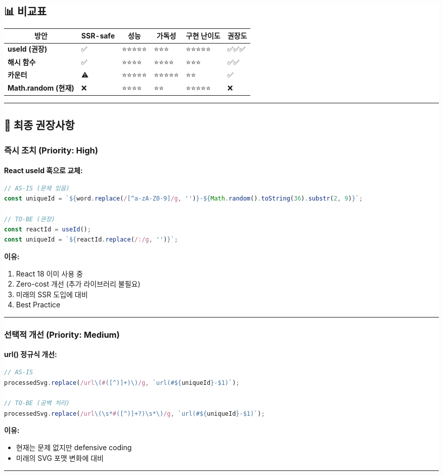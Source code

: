 
## 📊 비교표

| 방안 | SSR-safe | 성능 | 가독성 | 구현 난이도 | 권장도 |
|------|---------|------|--------|------------|--------|
| **useId (권장)** | ✅ | ⭐⭐⭐⭐⭐ | ⭐⭐⭐ | ⭐⭐⭐⭐⭐ | ✅✅✅ |
| **해시 함수** | ✅ | ⭐⭐⭐⭐ | ⭐⭐⭐⭐ | ⭐⭐⭐ | ✅✅ |
| **카운터** | ⚠️ | ⭐⭐⭐⭐⭐ | ⭐⭐⭐⭐⭐ | ⭐⭐ | ✅ |
| **Math.random (현재)** | ❌ | ⭐⭐⭐⭐ | ⭐⭐ | ⭐⭐⭐⭐⭐ | ❌ |

---

## 🎯 최종 권장사항

### 즉시 조치 (Priority: High)

**React useId 훅으로 교체:**

```typescript
// AS-IS (문제 있음)
const uniqueId = `${word.replace(/[^a-zA-Z0-9]/g, '')}-${Math.random().toString(36).substr(2, 9)}`;

// TO-BE (권장)
const reactId = useId();
const uniqueId = `${reactId.replace(/:/g, '')}`;
```

**이유:**
1. React 18 이미 사용 중
2. Zero-cost 개선 (추가 라이브러리 불필요)
3. 미래의 SSR 도입에 대비
4. Best Practice

---

### 선택적 개선 (Priority: Medium)

**url() 정규식 개선:**

```typescript
// AS-IS
processedSvg.replace(/url\(#([^)]+)\)/g, `url(#${uniqueId}-$1)`);

// TO-BE (공백 처리)
processedSvg.replace(/url\(\s*#([^)]+?)\s*\)/g, `url(#${uniqueId}-$1)`);
```

**이유:**
- 현재는 문제 없지만 defensive coding
- 미래의 SVG 포맷 변화에 대비

---